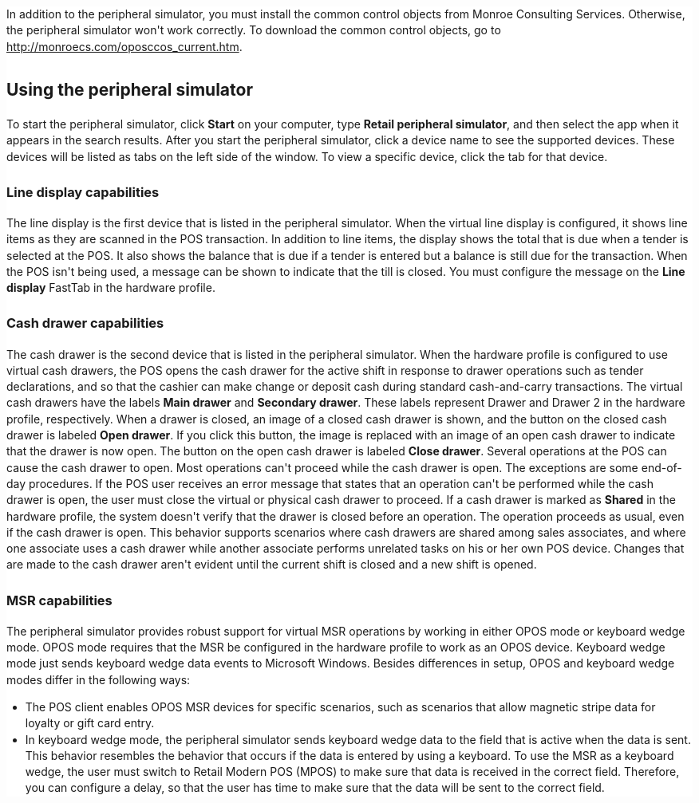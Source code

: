 In addition to the peripheral simulator, you must install the common control objects from Monroe Consulting Services. Otherwise, the peripheral simulator won't work correctly. To download the common control objects, go to <http://monroecs.com/oposccos_current.htm>.

## <a name="using-the-peripheral-simulator"></a>Using the peripheral simulator
To start the peripheral simulator, click **Start** on your computer, type **Retail peripheral simulator**, and then select the app when it appears in the search results. After you start the peripheral simulator, click a device name to see the supported devices. These devices will be listed as tabs on the left side of the window. To view a specific device, click the tab for that device.

### <a name="line-display-capabilities"></a>Line display capabilities

The line display is the first device that is listed in the peripheral simulator. When the virtual line display is configured, it shows line items as they are scanned in the POS transaction. In addition to line items, the display shows the total that is due when a tender is selected at the POS. It also shows the balance that is due if a tender is entered but a balance is still due for the transaction. When the POS isn't being used, a message can be shown to indicate that the till is closed. You must configure the message on the **Line display** FastTab in the hardware profile.

### <a name="cash-drawer-capabilities"></a>Cash drawer capabilities

The cash drawer is the second device that is listed in the peripheral simulator. When the hardware profile is configured to use virtual cash drawers, the POS opens the cash drawer for the active shift in response to drawer operations such as tender declarations, and so that the cashier can make change or deposit cash during standard cash-and-carry transactions. The virtual cash drawers have the labels **Main drawer** and **Secondary drawer**. These labels represent Drawer and Drawer 2 in the hardware profile, respectively. When a drawer is closed, an image of a closed cash drawer is shown, and the button on the closed cash drawer is labeled **Open drawer**. If you click this button, the image is replaced with an image of an open cash drawer to indicate that the drawer is now open. The button on the open cash drawer is labeled **Close drawer**. Several operations at the POS can cause the cash drawer to open. Most operations can't proceed while the cash drawer is open. The exceptions are some end-of-day procedures. If the POS user receives an error message that states that an operation can't be performed while the cash drawer is open, the user must close the virtual or physical cash drawer to proceed. If a cash drawer is marked as **Shared** in the hardware profile, the system doesn't verify that the drawer is closed before an operation. The operation proceeds as usual, even if the cash drawer is open. This behavior supports scenarios where cash drawers are shared among sales associates, and where one associate uses a cash drawer while another associate performs unrelated tasks on his or her own POS device. Changes that are made to the cash drawer aren't evident until the current shift is closed and a new shift is opened.

### <a name="msr-capabilities"></a>MSR capabilities

The peripheral simulator provides robust support for virtual MSR operations by working in either OPOS mode or keyboard wedge mode. OPOS mode requires that the MSR be configured in the hardware profile to work as an OPOS device. Keyboard wedge mode just sends keyboard wedge data events to Microsoft Windows. Besides differences in setup, OPOS and keyboard wedge modes differ in the following ways:

-   The POS client enables OPOS MSR devices for specific scenarios, such as scenarios that allow magnetic stripe data for loyalty or gift card entry.
-   In keyboard wedge mode, the peripheral simulator sends keyboard wedge data to the field that is active when the data is sent. This behavior resembles the behavior that occurs if the data is entered by using a keyboard. To use the MSR as a keyboard wedge, the user must switch to Retail Modern POS (MPOS) to make sure that data is received in the correct field. Therefore, you can configure a delay, so that the user has time to make sure that the data will be sent to the correct field.

